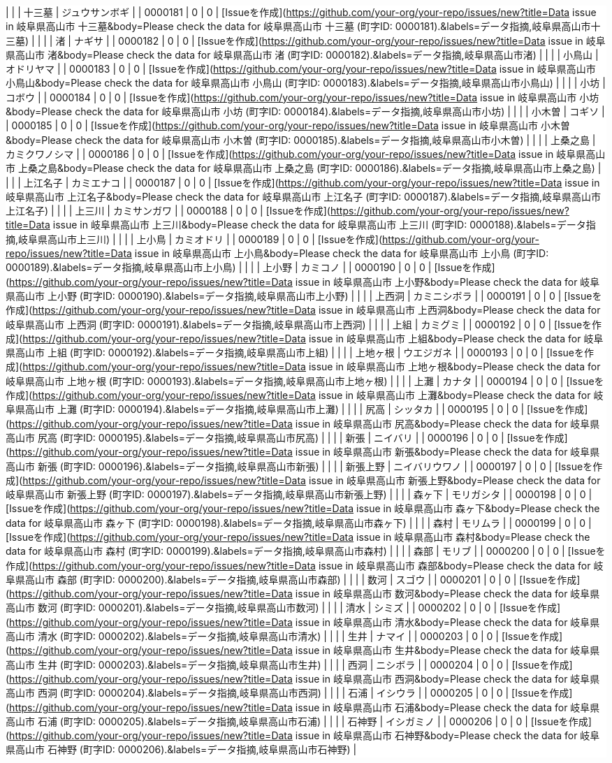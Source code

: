 |  |  | 十三墓 |   ジュウサンボギ |  | 0000181 | 0 | 0 | [Issueを作成](https://github.com/your-org/your-repo/issues/new?title=Data issue in 岐阜県高山市   十三墓&body=Please check the data for 岐阜県高山市   十三墓 (町字ID: 0000181).&labels=データ指摘,岐阜県高山市十三墓) |
|  |  | 渚 |   ナギサ |  | 0000182 | 0 | 0 | [Issueを作成](https://github.com/your-org/your-repo/issues/new?title=Data issue in 岐阜県高山市   渚&body=Please check the data for 岐阜県高山市   渚 (町字ID: 0000182).&labels=データ指摘,岐阜県高山市渚) |
|  |  | 小鳥山 |   オドリヤマ |  | 0000183 | 0 | 0 | [Issueを作成](https://github.com/your-org/your-repo/issues/new?title=Data issue in 岐阜県高山市   小鳥山&body=Please check the data for 岐阜県高山市   小鳥山 (町字ID: 0000183).&labels=データ指摘,岐阜県高山市小鳥山) |
|  |  | 小坊 |   コボウ |  | 0000184 | 0 | 0 | [Issueを作成](https://github.com/your-org/your-repo/issues/new?title=Data issue in 岐阜県高山市   小坊&body=Please check the data for 岐阜県高山市   小坊 (町字ID: 0000184).&labels=データ指摘,岐阜県高山市小坊) |
|  |  | 小木曽 |   コギソ |  | 0000185 | 0 | 0 | [Issueを作成](https://github.com/your-org/your-repo/issues/new?title=Data issue in 岐阜県高山市   小木曽&body=Please check the data for 岐阜県高山市   小木曽 (町字ID: 0000185).&labels=データ指摘,岐阜県高山市小木曽) |
|  |  | 上桑之島 |   カミクワノシマ |  | 0000186 | 0 | 0 | [Issueを作成](https://github.com/your-org/your-repo/issues/new?title=Data issue in 岐阜県高山市   上桑之島&body=Please check the data for 岐阜県高山市   上桑之島 (町字ID: 0000186).&labels=データ指摘,岐阜県高山市上桑之島) |
|  |  | 上江名子 |   カミエナコ |  | 0000187 | 0 | 0 | [Issueを作成](https://github.com/your-org/your-repo/issues/new?title=Data issue in 岐阜県高山市   上江名子&body=Please check the data for 岐阜県高山市   上江名子 (町字ID: 0000187).&labels=データ指摘,岐阜県高山市上江名子) |
|  |  | 上三川 |   カミサンガワ |  | 0000188 | 0 | 0 | [Issueを作成](https://github.com/your-org/your-repo/issues/new?title=Data issue in 岐阜県高山市   上三川&body=Please check the data for 岐阜県高山市   上三川 (町字ID: 0000188).&labels=データ指摘,岐阜県高山市上三川) |
|  |  | 上小鳥 |   カミオドリ |  | 0000189 | 0 | 0 | [Issueを作成](https://github.com/your-org/your-repo/issues/new?title=Data issue in 岐阜県高山市   上小鳥&body=Please check the data for 岐阜県高山市   上小鳥 (町字ID: 0000189).&labels=データ指摘,岐阜県高山市上小鳥) |
|  |  | 上小野 |   カミコノ |  | 0000190 | 0 | 0 | [Issueを作成](https://github.com/your-org/your-repo/issues/new?title=Data issue in 岐阜県高山市   上小野&body=Please check the data for 岐阜県高山市   上小野 (町字ID: 0000190).&labels=データ指摘,岐阜県高山市上小野) |
|  |  | 上西洞 |   カミニシボラ |  | 0000191 | 0 | 0 | [Issueを作成](https://github.com/your-org/your-repo/issues/new?title=Data issue in 岐阜県高山市   上西洞&body=Please check the data for 岐阜県高山市   上西洞 (町字ID: 0000191).&labels=データ指摘,岐阜県高山市上西洞) |
|  |  | 上組 |   カミグミ |  | 0000192 | 0 | 0 | [Issueを作成](https://github.com/your-org/your-repo/issues/new?title=Data issue in 岐阜県高山市   上組&body=Please check the data for 岐阜県高山市   上組 (町字ID: 0000192).&labels=データ指摘,岐阜県高山市上組) |
|  |  | 上地ヶ根 |   ウエジガネ |  | 0000193 | 0 | 0 | [Issueを作成](https://github.com/your-org/your-repo/issues/new?title=Data issue in 岐阜県高山市   上地ヶ根&body=Please check the data for 岐阜県高山市   上地ヶ根 (町字ID: 0000193).&labels=データ指摘,岐阜県高山市上地ヶ根) |
|  |  | 上灘 |   カナタ |  | 0000194 | 0 | 0 | [Issueを作成](https://github.com/your-org/your-repo/issues/new?title=Data issue in 岐阜県高山市   上灘&body=Please check the data for 岐阜県高山市   上灘 (町字ID: 0000194).&labels=データ指摘,岐阜県高山市上灘) |
|  |  | 尻高 |   シッタカ |  | 0000195 | 0 | 0 | [Issueを作成](https://github.com/your-org/your-repo/issues/new?title=Data issue in 岐阜県高山市   尻高&body=Please check the data for 岐阜県高山市   尻高 (町字ID: 0000195).&labels=データ指摘,岐阜県高山市尻高) |
|  |  | 新張 |   ニイバリ |  | 0000196 | 0 | 0 | [Issueを作成](https://github.com/your-org/your-repo/issues/new?title=Data issue in 岐阜県高山市   新張&body=Please check the data for 岐阜県高山市   新張 (町字ID: 0000196).&labels=データ指摘,岐阜県高山市新張) |
|  |  | 新張上野 |   ニイバリウワノ |  | 0000197 | 0 | 0 | [Issueを作成](https://github.com/your-org/your-repo/issues/new?title=Data issue in 岐阜県高山市   新張上野&body=Please check the data for 岐阜県高山市   新張上野 (町字ID: 0000197).&labels=データ指摘,岐阜県高山市新張上野) |
|  |  | 森ヶ下 |   モリガシタ |  | 0000198 | 0 | 0 | [Issueを作成](https://github.com/your-org/your-repo/issues/new?title=Data issue in 岐阜県高山市   森ヶ下&body=Please check the data for 岐阜県高山市   森ヶ下 (町字ID: 0000198).&labels=データ指摘,岐阜県高山市森ヶ下) |
|  |  | 森村 |   モリムラ |  | 0000199 | 0 | 0 | [Issueを作成](https://github.com/your-org/your-repo/issues/new?title=Data issue in 岐阜県高山市   森村&body=Please check the data for 岐阜県高山市   森村 (町字ID: 0000199).&labels=データ指摘,岐阜県高山市森村) |
|  |  | 森部 |   モリブ |  | 0000200 | 0 | 0 | [Issueを作成](https://github.com/your-org/your-repo/issues/new?title=Data issue in 岐阜県高山市   森部&body=Please check the data for 岐阜県高山市   森部 (町字ID: 0000200).&labels=データ指摘,岐阜県高山市森部) |
|  |  | 数河 |   スゴウ |  | 0000201 | 0 | 0 | [Issueを作成](https://github.com/your-org/your-repo/issues/new?title=Data issue in 岐阜県高山市   数河&body=Please check the data for 岐阜県高山市   数河 (町字ID: 0000201).&labels=データ指摘,岐阜県高山市数河) |
|  |  | 清水 |   シミズ |  | 0000202 | 0 | 0 | [Issueを作成](https://github.com/your-org/your-repo/issues/new?title=Data issue in 岐阜県高山市   清水&body=Please check the data for 岐阜県高山市   清水 (町字ID: 0000202).&labels=データ指摘,岐阜県高山市清水) |
|  |  | 生井 |   ナマイ |  | 0000203 | 0 | 0 | [Issueを作成](https://github.com/your-org/your-repo/issues/new?title=Data issue in 岐阜県高山市   生井&body=Please check the data for 岐阜県高山市   生井 (町字ID: 0000203).&labels=データ指摘,岐阜県高山市生井) |
|  |  | 西洞 |   ニシボラ |  | 0000204 | 0 | 0 | [Issueを作成](https://github.com/your-org/your-repo/issues/new?title=Data issue in 岐阜県高山市   西洞&body=Please check the data for 岐阜県高山市   西洞 (町字ID: 0000204).&labels=データ指摘,岐阜県高山市西洞) |
|  |  | 石浦 |   イシウラ |  | 0000205 | 0 | 0 | [Issueを作成](https://github.com/your-org/your-repo/issues/new?title=Data issue in 岐阜県高山市   石浦&body=Please check the data for 岐阜県高山市   石浦 (町字ID: 0000205).&labels=データ指摘,岐阜県高山市石浦) |
|  |  | 石神野 |   イシガミノ |  | 0000206 | 0 | 0 | [Issueを作成](https://github.com/your-org/your-repo/issues/new?title=Data issue in 岐阜県高山市   石神野&body=Please check the data for 岐阜県高山市   石神野 (町字ID: 0000206).&labels=データ指摘,岐阜県高山市石神野) |